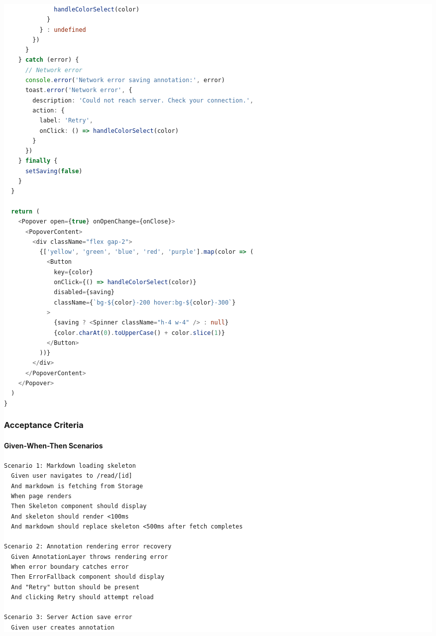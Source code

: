 ```typescript
              handleColorSelect(color)
            }
          } : undefined
        })
      }
    } catch (error) {
      // Network error
      console.error('Network error saving annotation:', error)
      toast.error('Network error', {
        description: 'Could not reach server. Check your connection.',
        action: {
          label: 'Retry',
          onClick: () => handleColorSelect(color)
        }
      })
    } finally {
      setSaving(false)
    }
  }
  
  return (
    <Popover open={true} onOpenChange={onClose}>
      <PopoverContent>
        <div className="flex gap-2">
          {['yellow', 'green', 'blue', 'red', 'purple'].map(color => (
            <Button
              key={color}
              onClick={() => handleColorSelect(color)}
              disabled={saving}
              className={`bg-${color}-200 hover:bg-${color}-300`}
            >
              {saving ? <Spinner className="h-4 w-4" /> : null}
              {color.charAt(0).toUpperCase() + color.slice(1)}
            </Button>
          ))}
        </div>
      </PopoverContent>
    </Popover>
  )
}
```

### Acceptance Criteria

#### Given-When-Then Scenarios
```gherkin
Scenario 1: Markdown loading skeleton
  Given user navigates to /read/[id]
  And markdown is fetching from Storage
  When page renders
  Then Skeleton component should display
  And skeleton should render <100ms
  And markdown should replace skeleton <500ms after fetch completes

Scenario 2: Annotation rendering error recovery
  Given AnnotationLayer throws rendering error
  When error boundary catches error
  Then ErrorFallback component should display
  And "Retry" button should be present
  And clicking Retry should attempt reload

Scenario 3: Server Action save error
  Given user creates annotation
```